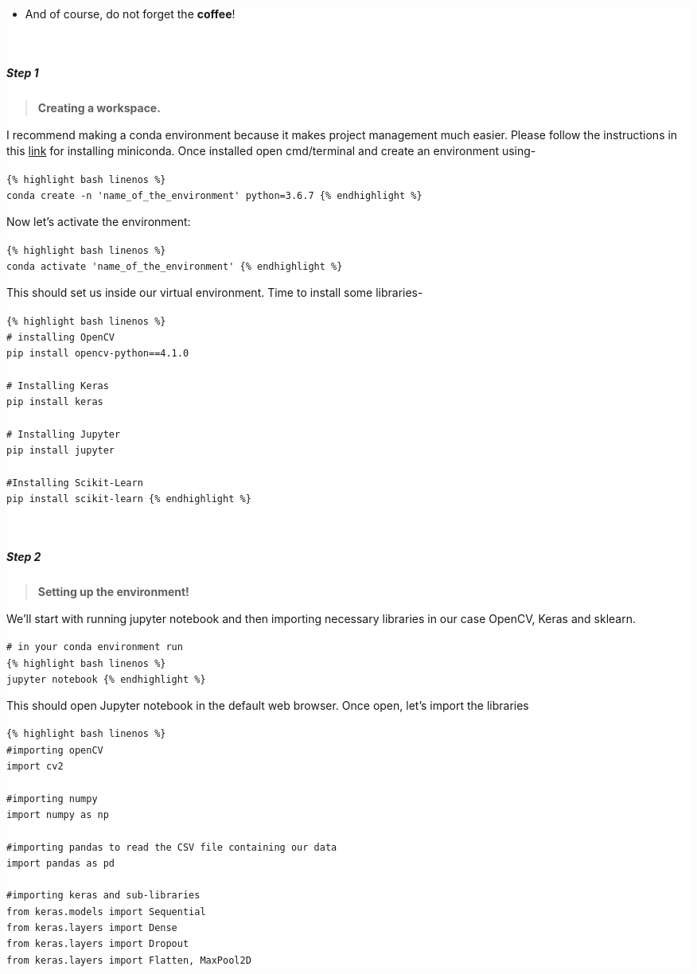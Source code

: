 * And of course, do not forget the **coffee**!

![]()

##### **Step 1**

>  **Creating a workspace.**

I recommend making a conda environment because it makes project management much easier. Please follow the instructions in this [link](https://docs.conda.io/projects/conda/en/latest/user-guide/install/) for installing miniconda. Once installed open cmd/terminal and create an environment using-

    {% highlight bash linenos %}
    conda create -n 'name_of_the_environment' python=3.6.7 {% endhighlight %}

Now let’s activate the environment:

    {% highlight bash linenos %}
    conda activate 'name_of_the_environment' {% endhighlight %}

This should set us inside our virtual environment. Time to install some libraries-

    {% highlight bash linenos %}
    # installing OpenCV
    pip install opencv-python==4.1.0

    # Installing Keras
    pip install keras

    # Installing Jupyter
    pip install jupyter

    #Installing Scikit-Learn
    pip install scikit-learn {% endhighlight %}

![]()

##### **Step 2**
>  **Setting up the environment!**

We’ll start with running jupyter notebook and then importing necessary libraries in our case OpenCV, Keras and sklearn.

    # in your conda environment run
    {% highlight bash linenos %}
    jupyter notebook {% endhighlight %}

This should open Jupyter notebook in the default web browser.
Once open, let’s import the libraries

    {% highlight bash linenos %}
    #importing openCV
    import cv2

    #importing numpy
    import numpy as np

    #importing pandas to read the CSV file containing our data
    import pandas as pd

    #importing keras and sub-libraries
    from keras.models import Sequential
    from keras.layers import Dense
    from keras.layers import Dropout
    from keras.layers import Flatten, MaxPool2D